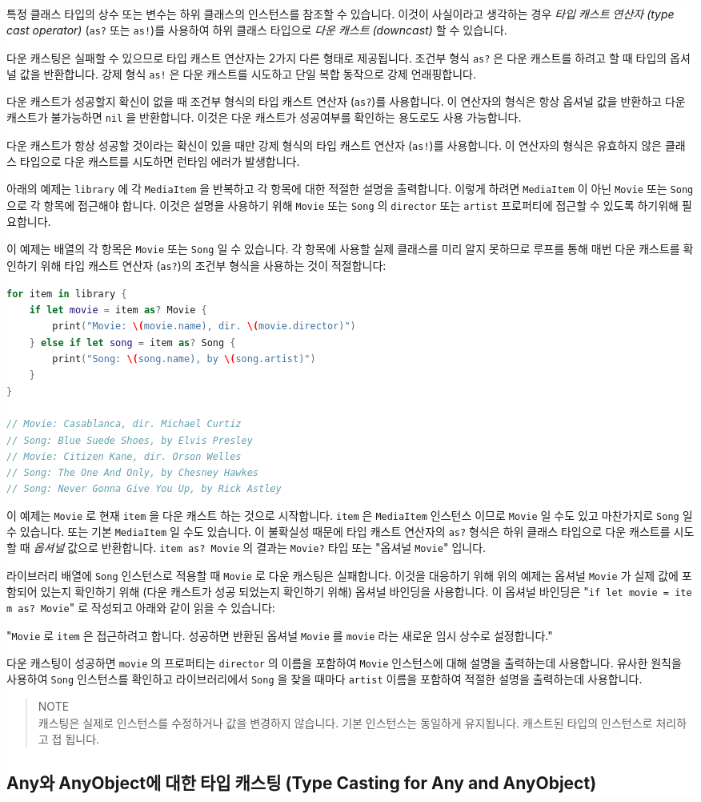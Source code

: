 
특정 클래스 타입의 상수 또는 변수는 하위 클래스의 인스턴스를 참조할 수 있습니다. 이것이 사실이라고 생각하는 경우 _타입 캐스트 연산자 \(type cast operator\)_ \(`as?` 또는 `as!`\)를 사용하여 하위 클래스 타입으로 _다운 캐스트 \(downcast\)_ 할 수 있습니다.

다운 캐스팅은 실패할 수 있으므로 타입 캐스트 연산자는 2가지 다른 형태로 제공됩니다. 조건부 형식 `as?` 은 다운 캐스트를 하려고 할 때 타입의 옵셔널 값을 반환합니다. 강제 형식 `as!` 은 다운 캐스트를 시도하고 단일 복합 동작으로 강제 언래핑합니다.

다운 캐스트가 성공할지 확신이 없을 때 조건부 형식의 타입 캐스트 연산자 \(`as?`\)를 사용합니다. 이 연산자의 형식은 항상 옵셔널 값을 반환하고 다운 캐스트가 불가능하면 `nil` 을 반환합니다. 이것은 다운 캐스트가 성공여부를 확인하는 용도로도 사용 가능합니다.

다운 캐스트가 항상 성공할 것이라는 확신이 있을 때만 강제 형식의 타입 캐스트 연산자 \(`as!`\)를 사용합니다. 이 연산자의 형식은 유효하지 않은 클래스 타입으로 다운 캐스트를 시도하면 런타임 에러가 발생합니다.

아래의 예제는 `library` 에 각 `MediaItem` 을 반복하고 각 항목에 대한 적절한 설명을 출력합니다. 이렇게 하려면 `MediaItem` 이 아닌 `Movie` 또는 `Song` 으로 각 항목에 접근해야 합니다. 이것은 설명을 사용하기 위해 `Movie` 또는 `Song` 의 `director` 또는 `artist` 프로퍼티에 접근할 수 있도록 하기위해 필요합니다.

이 예제는 배열의 각 항목은 `Movie` 또는 `Song` 일 수 있습니다. 각 항목에 사용할 실제 클래스를 미리 알지 못하므로 루프를 통해 매번 다운 캐스트를 확인하기 위해 타입 캐스트 연산자 \(`as?`\)의 조건부 형식을 사용하는 것이 적절합니다:

```swift
for item in library {
    if let movie = item as? Movie {
        print("Movie: \(movie.name), dir. \(movie.director)")
    } else if let song = item as? Song {
        print("Song: \(song.name), by \(song.artist)")
    }
}

// Movie: Casablanca, dir. Michael Curtiz
// Song: Blue Suede Shoes, by Elvis Presley
// Movie: Citizen Kane, dir. Orson Welles
// Song: The One And Only, by Chesney Hawkes
// Song: Never Gonna Give You Up, by Rick Astley
```



이 예제는 `Movie` 로 현재 `item` 을 다운 캐스트 하는 것으로 시작합니다. `item` 은 `MediaItem` 인스턴스 이므로 `Movie` 일 수도 있고 마찬가지로 `Song` 일 수 있습니다. 또는 기본 `MediaItem` 일 수도 있습니다. 이 불확실성 때문에 타입 캐스트 연산자의 `as?` 형식은 하위 클래스 타입으로 다운 캐스트를 시도할 때 _옵셔널_ 값으로 반환합니다. `item as? Movie` 의 결과는 `Movie?` 타입 또는 "옵셔널 `Movie`" 입니다.

라이브러리 배열에 `Song` 인스턴스로 적용할 때 `Movie` 로 다운 캐스팅은 실패합니다. 이것을 대응하기 위해 위의 예제는 옵셔널 `Movie` 가 실제 값에 포함되어 있는지 확인하기 위해 \(다운 캐스트가 성공 되었는지 확인하기 위해\) 옵셔널 바인딩을 사용합니다. 이 옵셔널 바인딩은 "`if let movie = item as? Movie`" 로 작성되고 아래와 같이 읽을 수 있습니다:

"`Movie` 로 `item` 은 접근하려고 합니다. 성공하면 반환된 옵셔널 `Movie` 를 `movie` 라는 새로운 임시 상수로 설정합니다."

다운 캐스팅이 성공하면 `movie` 의 프로퍼티는 `director` 의 이름을 포함하여 `Movie` 인스턴스에 대해 설명을 출력하는데 사용합니다. 유사한 원칙을 사용하여 `Song` 인스턴스를 확인하고 라이브러리에서 `Song` 을 찾을 때마다 `artist` 이름을 포함하여 적절한 설명을 출력하는데 사용합니다.



> NOTE  
> 캐스팅은 실제로 인스턴스를 수정하거나 값을 변경하지 않습니다. 기본 인스턴스는 동일하게 유지됩니다. 캐스트된 타입의 인스턴스로 처리하고 접 됩니다.

## Any와 AnyObject에 대한 타입 캐스팅 \(Type Casting for Any and AnyObject\)
